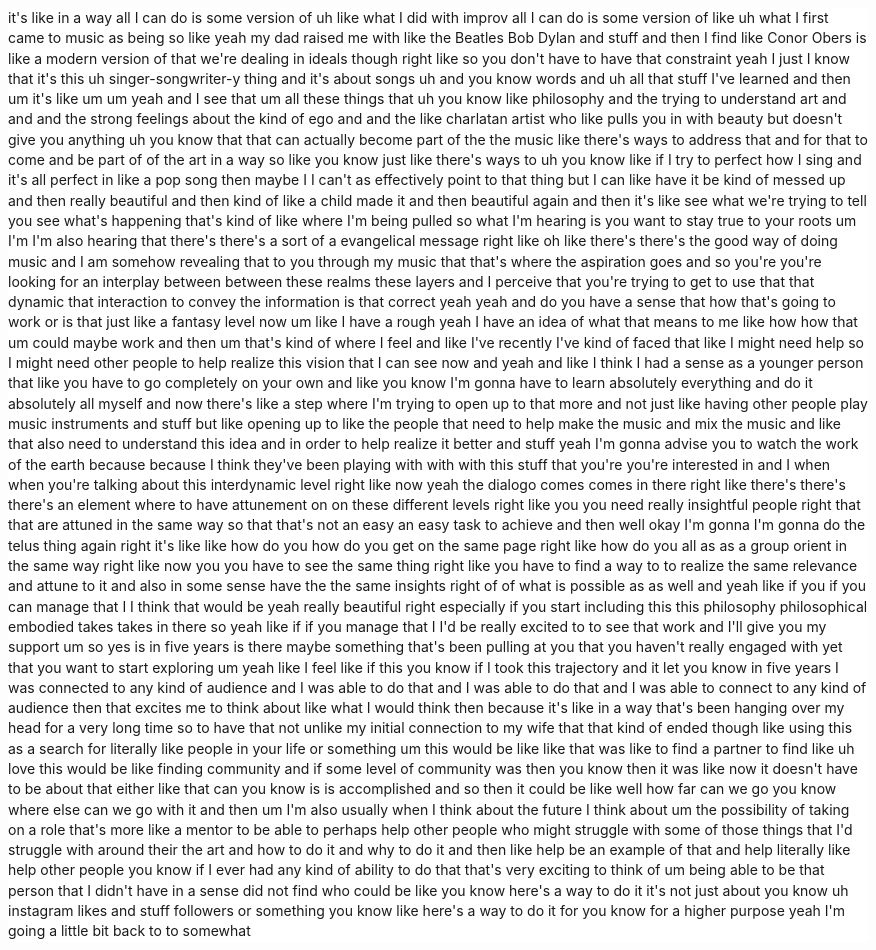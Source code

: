 it's like in a way all I can do is some version of uh like what I did with improv all I can do is some version of like uh what I first came to music as being so like yeah my dad raised me with like the Beatles Bob Dylan and stuff and then I find like Conor Obers is like a modern version of that we're dealing in ideals though right like so you don't have to have that constraint yeah I just I know that it's this uh singer-songwriter-y thing and it's about songs uh and you know words and uh all that stuff I've learned and then um it's like um um yeah and I see that um all these things that uh you know like philosophy and the trying to understand art and and and the strong feelings about the kind of ego and and the like charlatan artist who like pulls you in with beauty but doesn't give you anything uh you know that that can actually become part of the the music like there's ways to address that and for that to come and be part of of the art in a way so like you know just like there's ways to uh you know like if I try to perfect how I sing and it's all perfect in like a pop song then maybe I I can't as effectively point to that thing but I can like have it be kind of messed up and then really beautiful and then kind of like a child made it and then beautiful again and then it's like see what we're trying to tell you see what's happening that's kind of like where I'm being pulled so what I'm hearing is you want to stay true to your roots um I'm I'm also hearing that there's there's a sort of a evangelical message right like oh like there's there's the good way of doing music and I am somehow revealing that to you through my music that that's where the aspiration goes and so you're you're looking for an interplay between between these realms these layers and I perceive that you're trying to get to use that that dynamic that interaction to convey the information is that correct yeah yeah and do you have a sense that how that's going to work or is that just like a fantasy level now um like I have a rough yeah I have an idea of what that means to me like how how that um could maybe work and then um that's kind of where I feel and like I've recently I've kind of faced that like I might need help so I might need other people to help realize this vision that I can see now and yeah and like I think I had a sense as a younger person that like you have to go completely on your own and like you know I'm gonna have to learn absolutely everything and do it absolutely all myself and now there's like a step where I'm trying to open up to that more and not just like having other people play music instruments and stuff but like opening up to like the people that need to help make the music and mix the music and like that also need to understand this idea and in order to help realize it better and stuff yeah I'm gonna advise you to watch the work of the earth because because I think they've been playing with with with this stuff that you're you're interested in and I when when you're talking about this interdynamic level right like now yeah the dialogo comes comes in there right like there's there's there's an element where to have attunement on on these different levels right like you you need really insightful people right that that are attuned in the same way so that that's not an easy an easy task to achieve and then well okay I'm gonna I'm gonna do the telus thing again right it's like like how do you how do you get on the same page right like how do you all as as a group orient in the same way right like now you you have to see the same thing right like you have to find a way to to realize the same relevance and attune to it and also in some sense have the the same insights right of of what is possible as as well and yeah like if you if you can manage that I I think that would be yeah really beautiful right especially if you start including this this philosophy philosophical embodied takes takes in there so yeah like if if you manage that I I'd be really excited to to see that work and I'll give you my support um so yes is in five years is there maybe something that's been pulling at you that you haven't really engaged with yet that you want to start exploring um yeah like I feel like if this you know if I took this trajectory and it let you know in five years I was connected to any kind of audience and I was able to do that and I was able to do that and I was able to connect to any kind of audience then that excites me to think about like what I would think then because it's like in a way that's been hanging over my head for a very long time so to have that not unlike my initial connection to my wife that that kind of ended though like using this as a search for literally like people in your life or something um this would be like like that was like to find a partner to find like uh love this would be like finding community and if some level of community was then you know then it was like now it doesn't have to be about that either like that can you know is is accomplished and so then it could be like well how far can we go you know where else can we go with it and then um I'm also usually when I think about the future I think about um the possibility of taking on a role that's more like a mentor to be able to perhaps help other people who might struggle with some of those things that I'd struggle with around their the art and how to do it and why to do it and then like help be an example of that and help literally like help other people you know if I ever had any kind of ability to do that that's very exciting to think of um being able to be that person that I didn't have in a sense did not find who could be like you know here's a way to do it it's not just about you know uh instagram likes and stuff followers or something you know like here's a way to do it for you know for a higher purpose yeah I'm going a little bit back to to somewhat